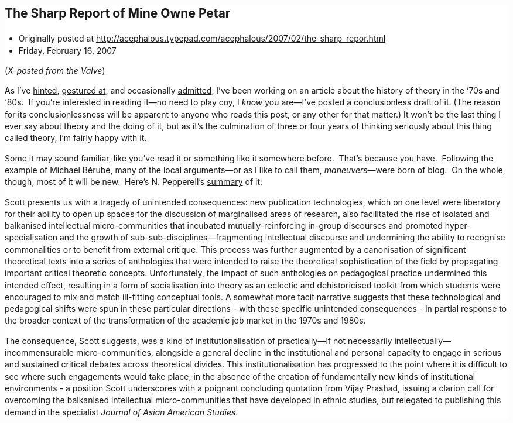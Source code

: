 ## The Sharp Report of Mine Owne Petar

 * Originally posted at http://acephalous.typepad.com/acephalous/2007/02/the_sharp_repor.html
 * Friday, February 16, 2007



(_X-posted from the Valve_)

As I’ve [hinted](http://acephalous.typepad.com/acephalous/2007/01/wherever\_could\_.html), [gestured at](http://larvalsubjects.wordpress.com/2007/02/11/christian-kerslake-articles-on-deleuze/#comment-920), and occasionally [admitted](http://www.long-sunday.net/long\_sunday/2007/02/are\_we\_who\_you\_.html),
I’ve been working on an article about the history of theory in the ‘70s
and ‘80s.  If you’re interested in reading it—no need to play coy, I _know_ you are—I’ve posted [a conclusionless draft of it](http://acephalous.typepad.com/acephalous/2007/02/in\_which\_i\_shar.html). 
(The reason for its conclusionlessness will be apparent to anyone who
reads this post, or any other for that matter.) It won’t be the last
thing I ever say about theory and [the doing of it](http://acephalous.typepad.com/acephalous/2007/02/people\_do\_do\_th.html),
but as it’s the culmination of three or four years of thinking
seriously about this thing called theory, I’m fairly happy with it.  

Some it may sound familiar, like you’ve read it or something like it
somewhere before.  That’s because you have.  Following the example of [Michael Bérubé](http://www.michaelberube.com/index.php/weblog), many of the local arguments—or as I like to call them, _maneuvers_—were born of blog.  On the whole, though, most of it will be new.  Here’s N. Pepperell’s [summary](http://www.roughtheory.org/content/the-self-reflexive-defense/) of it:

Scott presents us with a tragedy of unintended
consequences: new publication technologies, which on one level were
liberatory for their ability to open up spaces for the discussion of
marginalised areas of research, also facilitated the rise of isolated
and balkanised intellectual micro-communities that incubated
mutually-reinforcing in-group discourses and promoted
hyper-specialisation and the growth of sub-sub-disciplines—fragmenting
intellectual discourse and undermining the ability to recognise
commonalities or to benefit from external critique. This process was
further augmented by a canonisation of significant theoretical texts
into a series of anthologies that were intended to raise the
theoretical sophistication of the field by propagating important
critical theoretic concepts. Unfortunately, the impact of such
anthologies on pedagogical practice undermined this intended effect,
resulting in a form of socialisation into theory as an eclectic and
dehistoricised toolkit from which students were encouraged to mix and
match ill-fitting conceptual tools. A somewhat more tacit narrative
suggests that these technological and pedagogical shifts were spun in
these particular directions - with these specific unintended
consequences - in partial response to the broader context of the
transformation of the academic job market in the 1970s and 1980s.

The consequence, Scott suggests, was a kind of institutionalisation
of practically—if not necessarily intellectually—incommensurable
micro-communities, alongside a general decline in the institutional and
personal capacity to engage in serious and sustained critical debates
across theoretical divides. This institutionalisation has progressed to
the point where it is difficult to see where such engagements would
take place, in the absence of the creation of fundamentally new kinds
of institutional environments - a position Scott underscores with a
poignant concluding quotation from Vijay Prashad, issuing a clarion
call for overcoming the balkanised intellectual micro-communities that
have developed in ethnic studies, but relegated to publishing this
demand in the specialist _Journal of Asian American Studies_.
